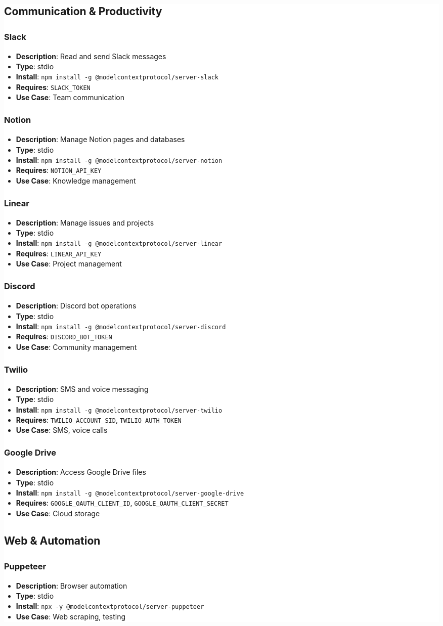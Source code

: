 ## Communication & Productivity

### Slack
- **Description**: Read and send Slack messages
- **Type**: stdio
- **Install**: `npm install -g @modelcontextprotocol/server-slack`
- **Requires**: `SLACK_TOKEN`
- **Use Case**: Team communication

### Notion
- **Description**: Manage Notion pages and databases
- **Type**: stdio
- **Install**: `npm install -g @modelcontextprotocol/server-notion`
- **Requires**: `NOTION_API_KEY`
- **Use Case**: Knowledge management

### Linear
- **Description**: Manage issues and projects
- **Type**: stdio
- **Install**: `npm install -g @modelcontextprotocol/server-linear`
- **Requires**: `LINEAR_API_KEY`
- **Use Case**: Project management

### Discord
- **Description**: Discord bot operations
- **Type**: stdio
- **Install**: `npm install -g @modelcontextprotocol/server-discord`
- **Requires**: `DISCORD_BOT_TOKEN`
- **Use Case**: Community management

### Twilio
- **Description**: SMS and voice messaging
- **Type**: stdio
- **Install**: `npm install -g @modelcontextprotocol/server-twilio`
- **Requires**: `TWILIO_ACCOUNT_SID`, `TWILIO_AUTH_TOKEN`
- **Use Case**: SMS, voice calls

### Google Drive
- **Description**: Access Google Drive files
- **Type**: stdio
- **Install**: `npm install -g @modelcontextprotocol/server-google-drive`
- **Requires**: `GOOGLE_OAUTH_CLIENT_ID`, `GOOGLE_OAUTH_CLIENT_SECRET`
- **Use Case**: Cloud storage

## Web & Automation

### Puppeteer
- **Description**: Browser automation
- **Type**: stdio
- **Install**: `npx -y @modelcontextprotocol/server-puppeteer`
- **Use Case**: Web scraping, testing
